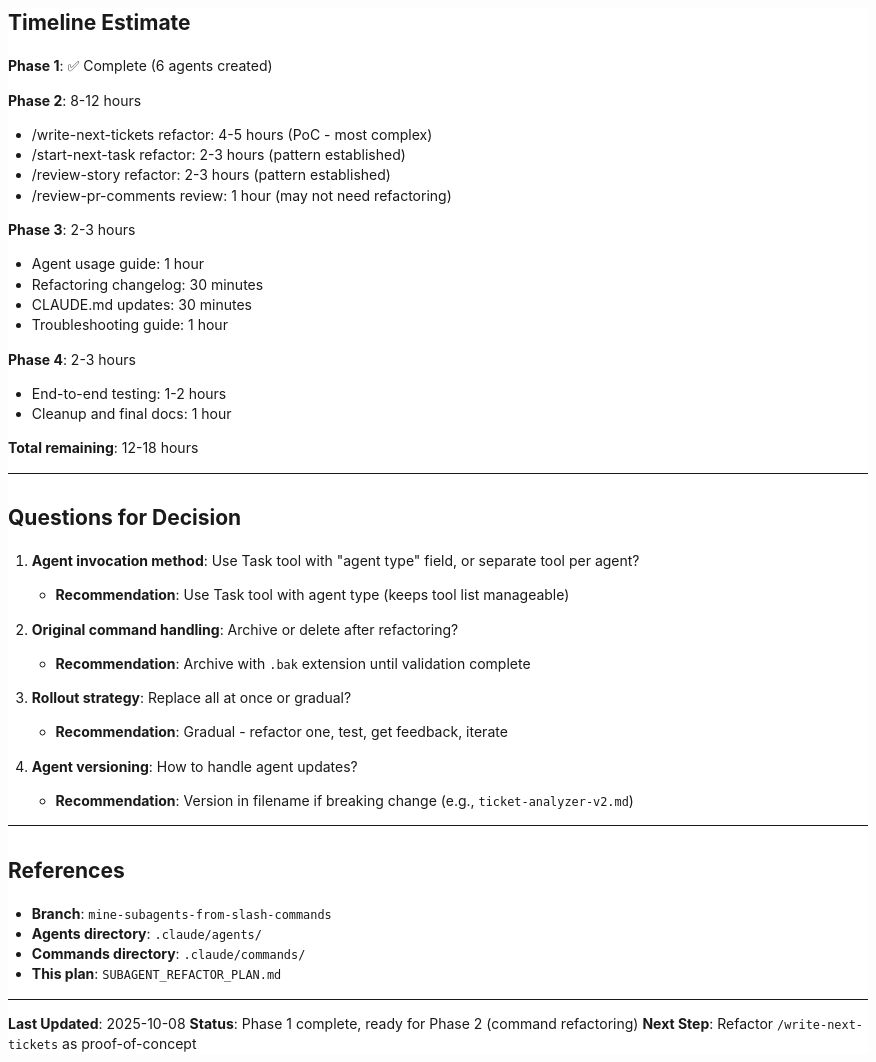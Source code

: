 
## Timeline Estimate

**Phase 1**: ✅ Complete (6 agents created)

**Phase 2**: 8-12 hours

- /write-next-tickets refactor: 4-5 hours (PoC - most complex)
- /start-next-task refactor: 2-3 hours (pattern established)
- /review-story refactor: 2-3 hours (pattern established)
- /review-pr-comments review: 1 hour (may not need refactoring)

**Phase 3**: 2-3 hours

- Agent usage guide: 1 hour
- Refactoring changelog: 30 minutes
- CLAUDE.md updates: 30 minutes
- Troubleshooting guide: 1 hour

**Phase 4**: 2-3 hours

- End-to-end testing: 1-2 hours
- Cleanup and final docs: 1 hour

**Total remaining**: 12-18 hours

---

## Questions for Decision

1. **Agent invocation method**: Use Task tool with "agent type" field, or separate tool per agent?
   - **Recommendation**: Use Task tool with agent type (keeps tool list manageable)

2. **Original command handling**: Archive or delete after refactoring?
   - **Recommendation**: Archive with `.bak` extension until validation complete

3. **Rollout strategy**: Replace all at once or gradual?
   - **Recommendation**: Gradual - refactor one, test, get feedback, iterate

4. **Agent versioning**: How to handle agent updates?
   - **Recommendation**: Version in filename if breaking change (e.g., `ticket-analyzer-v2.md`)

---

## References

- **Branch**: `mine-subagents-from-slash-commands`
- **Agents directory**: `.claude/agents/`
- **Commands directory**: `.claude/commands/`
- **This plan**: `SUBAGENT_REFACTOR_PLAN.md`

---

**Last Updated**: 2025-10-08
**Status**: Phase 1 complete, ready for Phase 2 (command refactoring)
**Next Step**: Refactor `/write-next-tickets` as proof-of-concept
